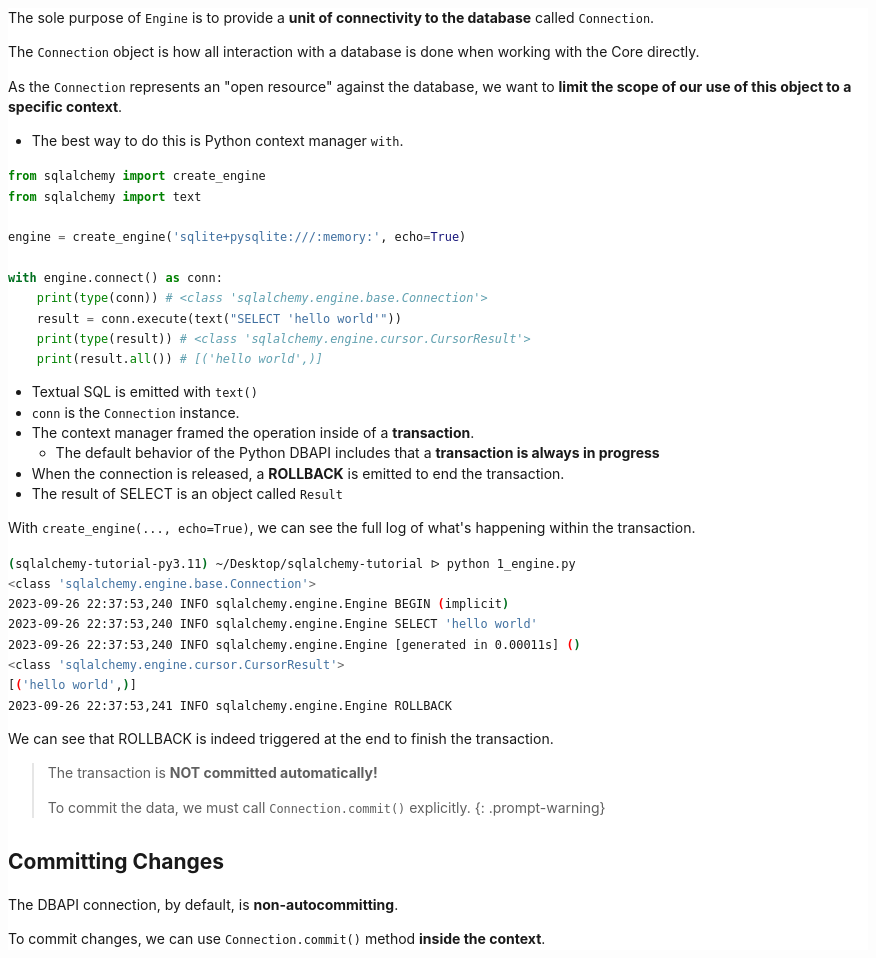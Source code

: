 The sole purpose of `Engine` is to provide a **unit of connectivity to the database** called `Connection`.

The `Connection` object is how all interaction with a database is done when working with the Core directly.

As the `Connection` represents an "open resource" against the database, we want to **limit the scope of our use of this object to a specific context**.
* The best way to do this is Python context manager `with`.

```python
from sqlalchemy import create_engine
from sqlalchemy import text

engine = create_engine('sqlite+pysqlite:///:memory:', echo=True)

with engine.connect() as conn:
    print(type(conn)) # <class 'sqlalchemy.engine.base.Connection'>
    result = conn.execute(text("SELECT 'hello world'"))
    print(type(result)) # <class 'sqlalchemy.engine.cursor.CursorResult'>
    print(result.all()) # [('hello world',)]
```
* Textual SQL is emitted with `text()`
* `conn` is the `Connection` instance.
* The context manager framed the operation inside of a **transaction**.
  * The default behavior of the Python DBAPI includes that a **transaction is always in progress**
* When the connection is released, a **ROLLBACK** is emitted to end the transaction.
* The result of SELECT is an object called `Result`

With `create_engine(..., echo=True)`, we can see the full log of what's happening within the transaction.

```bash
(sqlalchemy-tutorial-py3.11) ~/Desktop/sqlalchemy-tutorial ᐅ python 1_engine.py
<class 'sqlalchemy.engine.base.Connection'>
2023-09-26 22:37:53,240 INFO sqlalchemy.engine.Engine BEGIN (implicit)
2023-09-26 22:37:53,240 INFO sqlalchemy.engine.Engine SELECT 'hello world'
2023-09-26 22:37:53,240 INFO sqlalchemy.engine.Engine [generated in 0.00011s] ()
<class 'sqlalchemy.engine.cursor.CursorResult'>
[('hello world',)]
2023-09-26 22:37:53,241 INFO sqlalchemy.engine.Engine ROLLBACK
```

We can see that ROLLBACK is indeed triggered at the end to finish the transaction.

> The transaction is **NOT committed automatically!**
>
> To commit the data, we must call `Connection.commit()` explicitly.
{: .prompt-warning}

## Committing Changes

The DBAPI connection, by default, is **non-autocommitting**.

To commit changes, we can use `Connection.commit()` method **inside the context**.
